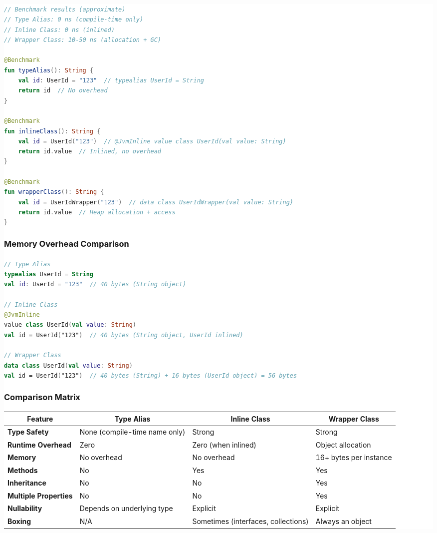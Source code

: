 ```kotlin
// Benchmark results (approximate)
// Type Alias: 0 ns (compile-time only)
// Inline Class: 0 ns (inlined)
// Wrapper Class: 10-50 ns (allocation + GC)

@Benchmark
fun typeAlias(): String {
    val id: UserId = "123"  // typealias UserId = String
    return id  // No overhead
}

@Benchmark
fun inlineClass(): String {
    val id = UserId("123")  // @JvmInline value class UserId(val value: String)
    return id.value  // Inlined, no overhead
}

@Benchmark
fun wrapperClass(): String {
    val id = UserIdWrapper("123")  // data class UserIdWrapper(val value: String)
    return id.value  // Heap allocation + access
}
```

### Memory Overhead Comparison

```kotlin
// Type Alias
typealias UserId = String
val id: UserId = "123"  // 40 bytes (String object)

// Inline Class
@JvmInline
value class UserId(val value: String)
val id = UserId("123")  // 40 bytes (String object, UserId inlined)

// Wrapper Class
data class UserId(val value: String)
val id = UserId("123")  // 40 bytes (String) + 16 bytes (UserId object) = 56 bytes
```

### Comparison Matrix

| Feature | Type Alias | Inline Class | Wrapper Class |
|---------|------------|--------------|---------------|
| **Type Safety** | None (compile-time name only) | Strong | Strong |
| **Runtime Overhead** | Zero | Zero (when inlined) | Object allocation |
| **Memory** | No overhead | No overhead | 16+ bytes per instance |
| **Methods** | No | Yes | Yes |
| **Inheritance** | No | No | Yes |
| **Multiple Properties** | No | No | Yes |
| **Nullability** | Depends on underlying type | Explicit | Explicit |
| **Boxing** | N/A | Sometimes (interfaces, collections) | Always an object |
